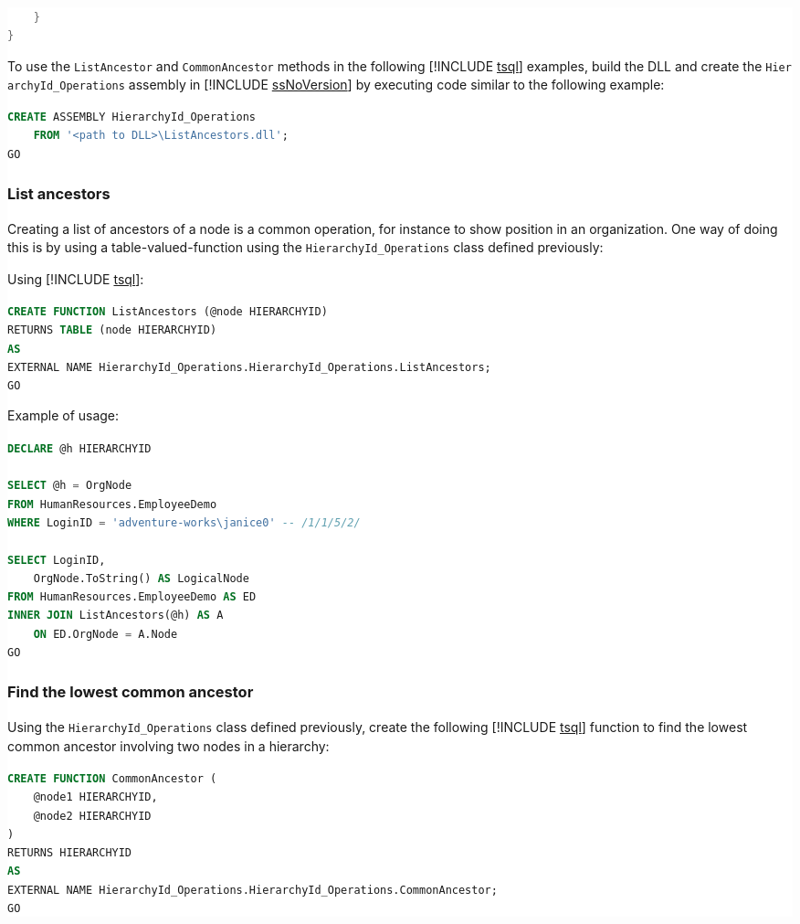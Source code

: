 ```csharp
    }
}
```

To use the `ListAncestor` and `CommonAncestor` methods in the following [!INCLUDE [tsql](../includes/tsql-md.md)] examples, build the DLL and create the `HierarchyId_Operations` assembly in [!INCLUDE [ssNoVersion](../includes/ssnoversion-md.md)] by executing code similar to the following example:

```sql
CREATE ASSEMBLY HierarchyId_Operations
    FROM '<path to DLL>\ListAncestors.dll';
GO
```

### List ancestors

Creating a list of ancestors of a node is a common operation, for instance to show position in an organization. One way of doing this is by using a table-valued-function using the `HierarchyId_Operations` class defined previously:

Using [!INCLUDE [tsql](../includes/tsql-md.md)]:

```sql
CREATE FUNCTION ListAncestors (@node HIERARCHYID)
RETURNS TABLE (node HIERARCHYID)
AS
EXTERNAL NAME HierarchyId_Operations.HierarchyId_Operations.ListAncestors;
GO
```

Example of usage:

```sql
DECLARE @h HIERARCHYID

SELECT @h = OrgNode
FROM HumanResources.EmployeeDemo
WHERE LoginID = 'adventure-works\janice0' -- /1/1/5/2/

SELECT LoginID,
    OrgNode.ToString() AS LogicalNode
FROM HumanResources.EmployeeDemo AS ED
INNER JOIN ListAncestors(@h) AS A
    ON ED.OrgNode = A.Node
GO
```

### Find the lowest common ancestor

Using the `HierarchyId_Operations` class defined previously, create the following [!INCLUDE [tsql](../includes/tsql-md.md)] function to find the lowest common ancestor involving two nodes in a hierarchy:

```sql
CREATE FUNCTION CommonAncestor (
    @node1 HIERARCHYID,
    @node2 HIERARCHYID
)
RETURNS HIERARCHYID
AS
EXTERNAL NAME HierarchyId_Operations.HierarchyId_Operations.CommonAncestor;
GO
```
